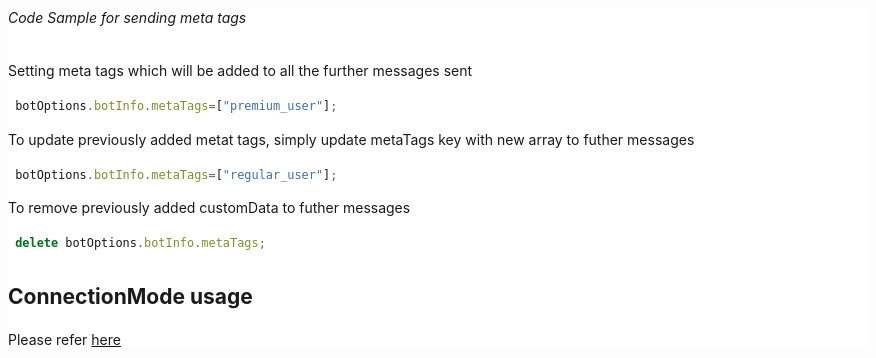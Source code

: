 ###### Code Sample for sending meta tags
Setting meta tags which will be added to all the further messages sent
```js
 botOptions.botInfo.metaTags=["premium_user"];
```
To update previously added metat tags, simply update metaTags key with new array to futher messages
```js
 botOptions.botInfo.metaTags=["regular_user"];
```
To remove previously added customData to futher messages
```js
 delete botOptions.botInfo.metaTags;
```

## ConnectionMode usage
Please refer [here](../../docs/configurations/koreconfig/ConnectionMode/README.md)
